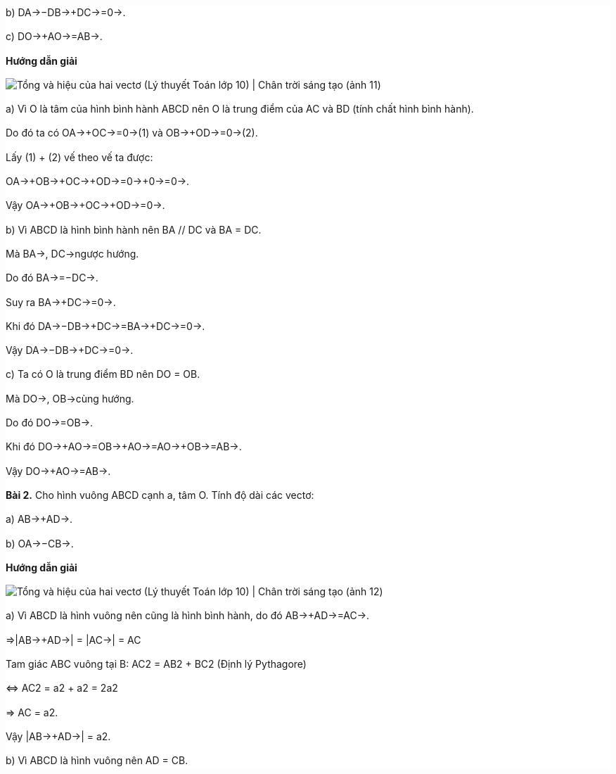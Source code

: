 b) DA→−DB→+DC→=0→.

c) DO→+AO→=AB→.

**Hướng dẫn giải**

![Tổng và hiệu của hai vectơ \(Lý thuyết Toán lớp 10\) | Chân trời sáng tạo \(ảnh 11\)](https://vietjack.com/toan-10-ct/images/ly-thuyet-bai-2-tong-va-hieu-cua-hai-vecto-158867.PNG)

a) Vì O là tâm của hình bình hành ABCD nên O là trung điểm của AC và BD (tính chất hình bình hành).

Do đó ta có OA→+OC→=0→(1) và OB→+OD→=0→(2).

Lấy (1) + (2) vế theo vế ta được: 

OA→+OB→+OC→+OD→=0→+0→=0→.

Vậy OA→+OB→+OC→+OD→=0→.

b) Vì ABCD là hình bình hành nên BA // DC và BA = DC.

Mà BA→, DC→ngược hướng.

Do đó BA→=−DC→.

Suy ra BA→+DC→=0→.

Khi đó DA→−DB→+DC→=BA→+DC→=0→.

Vậy DA→−DB→+DC→=0→.

c) Ta có O là trung điểm BD nên DO = OB.

Mà DO→, OB→cùng hướng.

Do đó DO→=OB→.

Khi đó DO→+AO→=OB→+AO→=AO→+OB→=AB→.

Vậy DO→+AO→=AB→.

**Bài 2.** Cho hình vuông ABCD cạnh a, tâm O. Tính độ dài các vectơ:

a) AB→+AD→.

b) OA→−CB→.

**Hướng dẫn giải**

![Tổng và hiệu của hai vectơ \(Lý thuyết Toán lớp 10\) | Chân trời sáng tạo \(ảnh 12\)](https://vietjack.com/toan-10-ct/images/ly-thuyet-bai-2-tong-va-hieu-cua-hai-vecto-158868.PNG)

a) Vì ABCD là hình vuông nên cũng là hình bình hành, do đó AB→+AD→=AC→.

⇒|AB→+AD→| = |AC→| = AC

Tam giác ABC vuông tại B: AC2 = AB2 \+ BC2 (Định lý Pythagore)

⇔ AC2 = a2 \+ a2 = 2a2

⇒ AC = a2.

Vậy |AB→+AD→| = a2.

b) Vì ABCD là hình vuông nên AD = CB.
